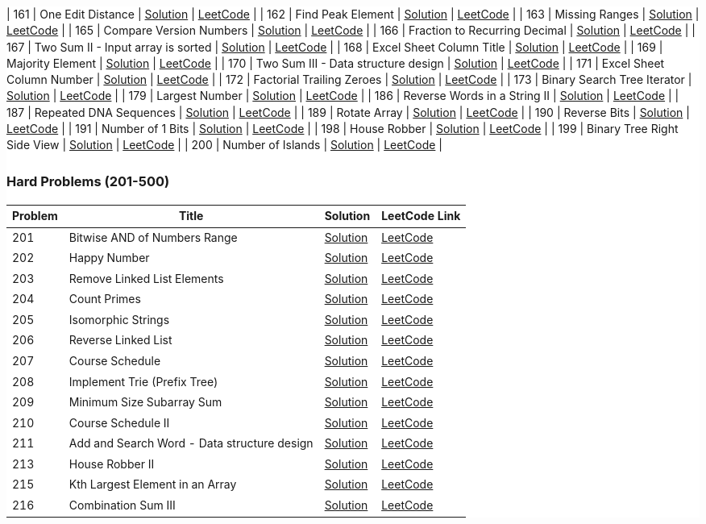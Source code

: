 | 161 | One Edit Distance | [Solution](./161.%20One%20Edit%20Distance.js) | [LeetCode](https://leetcode.com/problems/one-edit-distance/) |
| 162 | Find Peak Element | [Solution](./162.%20Find%20Peak%20Element.js) | [LeetCode](https://leetcode.com/problems/find-peak-element/) |
| 163 | Missing Ranges | [Solution](./163.%20Missing%20Ranges.js) | [LeetCode](https://leetcode.com/problems/missing-ranges/) |
| 165 | Compare Version Numbers | [Solution](./165.%20Compare%20Version%20Numbers.js) | [LeetCode](https://leetcode.com/problems/compare-version-numbers/) |
| 166 | Fraction to Recurring Decimal | [Solution](./166.%20Fraction%20to%20Recurring%20Decimal.js) | [LeetCode](https://leetcode.com/problems/fraction-to-recurring-decimal/) |
| 167 | Two Sum II - Input array is sorted | [Solution](./167.%20Two%20Sum%20II%20-%20Input%20array%20is%20sorted.js) | [LeetCode](https://leetcode.com/problems/two-sum-ii-input-array-is-sorted/) |
| 168 | Excel Sheet Column Title | [Solution](./168.%20Excel%20Sheet%20Column%20Title.js) | [LeetCode](https://leetcode.com/problems/excel-sheet-column-title/) |
| 169 | Majority Element | [Solution](./169.%20Majority%20Element.js) | [LeetCode](https://leetcode.com/problems/majority-element/) |
| 170 | Two Sum III - Data structure design | [Solution](./170.%20Two%20Sum%20III%20-%20Data%20structure%20design.js) | [LeetCode](https://leetcode.com/problems/two-sum-iii-data-structure-design/) |
| 171 | Excel Sheet Column Number | [Solution](./171.%20Excel%20Sheet%20Column%20Number.js) | [LeetCode](https://leetcode.com/problems/excel-sheet-column-number/) |
| 172 | Factorial Trailing Zeroes | [Solution](./172.%20Factorial%20Trailing%20Zeroes.js) | [LeetCode](https://leetcode.com/problems/factorial-trailing-zeroes/) |
| 173 | Binary Search Tree Iterator | [Solution](./173.%20Binary%20Search%20Tree%20Iterator.js) | [LeetCode](https://leetcode.com/problems/binary-search-tree-iterator/) |
| 179 | Largest Number | [Solution](./179.%20Largest%20Number.js) | [LeetCode](https://leetcode.com/problems/largest-number/) |
| 186 | Reverse Words in a String II | [Solution](./186.%20Reverse%20Words%20in%20a%20String%20II.js) | [LeetCode](https://leetcode.com/problems/reverse-words-in-a-string-ii/) |
| 187 | Repeated DNA Sequences | [Solution](./187.%20Repeated%20DNA%20Sequences.js) | [LeetCode](https://leetcode.com/problems/repeated-dna-sequences/) |
| 189 | Rotate Array | [Solution](./189.%20Rotate%20Array.js) | [LeetCode](https://leetcode.com/problems/rotate-array/) |
| 190 | Reverse Bits | [Solution](./190.%20Reverse%20Bits.js) | [LeetCode](https://leetcode.com/problems/reverse-bits/) |
| 191 | Number of 1 Bits | [Solution](./191.%20Number%20of%201%20Bits.js) | [LeetCode](https://leetcode.com/problems/number-of-1-bits/) |
| 198 | House Robber | [Solution](./198.%20House%20Robber.js) | [LeetCode](https://leetcode.com/problems/house-robber/) |
| 199 | Binary Tree Right Side View | [Solution](./199.%20Binary%20Tree%20Right%20Side%20View.js) | [LeetCode](https://leetcode.com/problems/binary-tree-right-side-view/) |
| 200 | Number of Islands | [Solution](./200.%20Number%20of%20Islands.js) | [LeetCode](https://leetcode.com/problems/number-of-islands/) |

### Hard Problems (201-500)
| Problem | Title | Solution | LeetCode Link |
|---------|-------|----------|---------------|
| 201 | Bitwise AND of Numbers Range | [Solution](./201.%20Bitwise%20AND%20of%20Numbers%20Range.js) | [LeetCode](https://leetcode.com/problems/bitwise-and-of-numbers-range/) |
| 202 | Happy Number | [Solution](./202.%20Happy%20Number.js) | [LeetCode](https://leetcode.com/problems/happy-number/) |
| 203 | Remove Linked List Elements | [Solution](./203.%20Remove%20Linked%20List%20Elements.js) | [LeetCode](https://leetcode.com/problems/remove-linked-list-elements/) |
| 204 | Count Primes | [Solution](./204.%20Count%20Primes.js) | [LeetCode](https://leetcode.com/problems/count-primes/) |
| 205 | Isomorphic Strings | [Solution](./205.%20Isomorphic%20Strings.js) | [LeetCode](https://leetcode.com/problems/isomorphic-strings/) |
| 206 | Reverse Linked List | [Solution](./206.%20Reverse%20Linked%20List.js) | [LeetCode](https://leetcode.com/problems/reverse-linked-list/) |
| 207 | Course Schedule | [Solution](./207.%20Course%20Schedule.js) | [LeetCode](https://leetcode.com/problems/course-schedule/) |
| 208 | Implement Trie (Prefix Tree) | [Solution](./208.%20Implement%20Trie%20(Prefix%20Tree).js) | [LeetCode](https://leetcode.com/problems/implement-trie-prefix-tree/) |
| 209 | Minimum Size Subarray Sum | [Solution](./209.%20Minimum%20Size%20Subarray%20Sum.js) | [LeetCode](https://leetcode.com/problems/minimum-size-subarray-sum/) |
| 210 | Course Schedule II | [Solution](./210.%20Course%20Schedule%20II.js) | [LeetCode](https://leetcode.com/problems/course-schedule-ii/) |
| 211 | Add and Search Word - Data structure design | [Solution](./211.%20Add%20and%20Search%20Word%20-%20Data%20structure%20design.js) | [LeetCode](https://leetcode.com/problems/add-and-search-word-data-structure-design/) |
| 213 | House Robber II | [Solution](./213.%20House%20Robber%20II.js) | [LeetCode](https://leetcode.com/problems/house-robber-ii/) |
| 215 | Kth Largest Element in an Array | [Solution](./215.%20Kth%20Largest%20Element%20in%20an%20Array.js) | [LeetCode](https://leetcode.com/problems/kth-largest-element-in-an-array/) |
| 216 | Combination Sum III | [Solution](./216.%20Combination%20Sum%20III.js) | [LeetCode](https://leetcode.com/problems/combination-sum-iii/) |